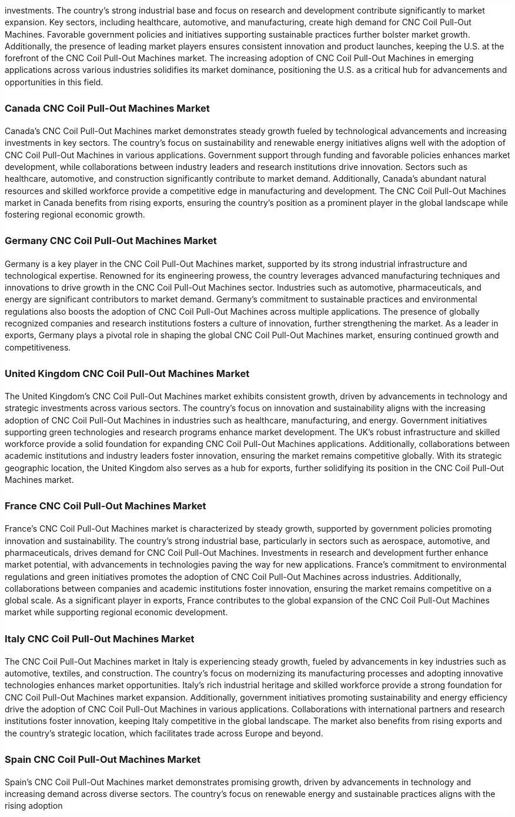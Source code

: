 investments. The country&rsquo;s strong industrial base and focus on research and development contribute significantly to market expansion. Key sectors, including healthcare, automotive, and manufacturing, create high demand for CNC Coil Pull-Out Machines. Favorable government policies and initiatives supporting sustainable practices further bolster market growth. Additionally, the presence of leading market players ensures consistent innovation and product launches, keeping the U.S. at the forefront of the CNC Coil Pull-Out Machines market. The increasing adoption of CNC Coil Pull-Out Machines in emerging applications across various industries solidifies its market dominance, positioning the U.S. as a critical hub for advancements and opportunities in this field.</p><h3>Canada CNC Coil Pull-Out Machines Market</h3><p>Canada&rsquo;s CNC Coil Pull-Out Machines market demonstrates steady growth fueled by technological advancements and increasing investments in key sectors. The country&rsquo;s focus on sustainability and renewable energy initiatives aligns well with the adoption of CNC Coil Pull-Out Machines in various applications. Government support through funding and favorable policies enhances market development, while collaborations between industry leaders and research institutions drive innovation. Sectors such as healthcare, automotive, and construction significantly contribute to market demand. Additionally, Canada&rsquo;s abundant natural resources and skilled workforce provide a competitive edge in manufacturing and development. The CNC Coil Pull-Out Machines market in Canada benefits from rising exports, ensuring the country&rsquo;s position as a prominent player in the global landscape while fostering regional economic growth.</p><h3>Germany CNC Coil Pull-Out Machines Market</h3><p>Germany is a key player in the CNC Coil Pull-Out Machines market, supported by its strong industrial infrastructure and technological expertise. Renowned for its engineering prowess, the country leverages advanced manufacturing techniques and innovations to drive growth in the CNC Coil Pull-Out Machines sector. Industries such as automotive, pharmaceuticals, and energy are significant contributors to market demand. Germany&rsquo;s commitment to sustainable practices and environmental regulations also boosts the adoption of CNC Coil Pull-Out Machines across multiple applications. The presence of globally recognized companies and research institutions fosters a culture of innovation, further strengthening the market. As a leader in exports, Germany plays a pivotal role in shaping the global CNC Coil Pull-Out Machines market, ensuring continued growth and competitiveness.</p><h3>United Kingdom CNC Coil Pull-Out Machines Market</h3><p>The United Kingdom&rsquo;s CNC Coil Pull-Out Machines market exhibits consistent growth, driven by advancements in technology and strategic investments across various sectors. The country&rsquo;s focus on innovation and sustainability aligns with the increasing adoption of CNC Coil Pull-Out Machines in industries such as healthcare, manufacturing, and energy. Government initiatives supporting green technologies and research programs enhance market development. The UK&rsquo;s robust infrastructure and skilled workforce provide a solid foundation for expanding CNC Coil Pull-Out Machines applications. Additionally, collaborations between academic institutions and industry leaders foster innovation, ensuring the market remains competitive globally. With its strategic geographic location, the United Kingdom also serves as a hub for exports, further solidifying its position in the CNC Coil Pull-Out Machines market.</p><h3>France CNC Coil Pull-Out Machines Market</h3><p>France&rsquo;s CNC Coil Pull-Out Machines market is characterized by steady growth, supported by government policies promoting innovation and sustainability. The country&rsquo;s strong industrial base, particularly in sectors such as aerospace, automotive, and pharmaceuticals, drives demand for CNC Coil Pull-Out Machines. Investments in research and development further enhance market potential, with advancements in technologies paving the way for new applications. France&rsquo;s commitment to environmental regulations and green initiatives promotes the adoption of CNC Coil Pull-Out Machines across industries. Additionally, collaborations between companies and academic institutions foster innovation, ensuring the market remains competitive on a global scale. As a significant player in exports, France contributes to the global expansion of the CNC Coil Pull-Out Machines market while supporting regional economic development.</p><h3>Italy CNC Coil Pull-Out Machines Market</h3><p>The CNC Coil Pull-Out Machines market in Italy is experiencing steady growth, fueled by advancements in key industries such as automotive, textiles, and construction. The country&rsquo;s focus on modernizing its manufacturing processes and adopting innovative technologies enhances market opportunities. Italy&rsquo;s rich industrial heritage and skilled workforce provide a strong foundation for CNC Coil Pull-Out Machines market expansion. Additionally, government initiatives promoting sustainability and energy efficiency drive the adoption of CNC Coil Pull-Out Machines in various applications. Collaborations with international partners and research institutions foster innovation, keeping Italy competitive in the global landscape. The market also benefits from rising exports and the country&rsquo;s strategic location, which facilitates trade across Europe and beyond.</p><h3>Spain CNC Coil Pull-Out Machines Market</h3><p>Spain&rsquo;s CNC Coil Pull-Out Machines market demonstrates promising growth, driven by advancements in technology and increasing demand across diverse sectors. The country&rsquo;s focus on renewable energy and sustainable practices aligns with the rising adoption